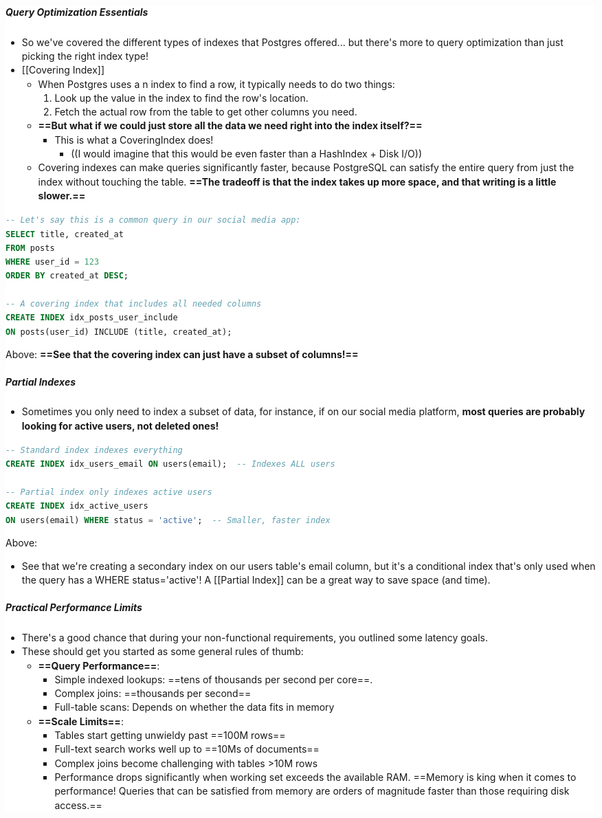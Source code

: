 ##### Query Optimization Essentials
- So we've covered the different types of indexes that Postgres offered... but there's more to query optimization than just picking the right index type!
- [[Covering Index]]
	- When Postgres uses a n index to find a row, it typically needs to do two things:
		1. Look up the value in the index to find the row's location.
		2. Fetch the actual row from the table to get other columns you need.
	- **==But what if we could just store all the data we need right into the index itself?==**
		- This is what a CoveringIndex does!
			- ((I would imagine that this would be even faster than a HashIndex + Disk I/O))
	- Covering indexes can make queries significantly faster, because PostgreSQL can satisfy the entire query from just the index without touching the table. **==The tradeoff is that the index takes up more space, and that writing is a little slower.==**
```sql
-- Let's say this is a common query in our social media app:
SELECT title, created_at 
FROM posts 
WHERE user_id = 123 
ORDER BY created_at DESC;

-- A covering index that includes all needed columns
CREATE INDEX idx_posts_user_include 
ON posts(user_id) INCLUDE (title, created_at);
```
Above: **==See that the covering index can just have a subset of columns!==**

##### Partial Indexes
- Sometimes you only need to index a subset of data, for instance, if on our social media platform, **most queries are probably looking for active users, not deleted ones!**
```sql
-- Standard index indexes everything
CREATE INDEX idx_users_email ON users(email);  -- Indexes ALL users

-- Partial index only indexes active users
CREATE INDEX idx_active_users 
ON users(email) WHERE status = 'active';  -- Smaller, faster index
```
Above:
- See that we're creating a secondary index on our users table's email column, but it's a conditional index that's only used when the query has a WHERE status='active'! A [[Partial Index]] can be a great way to save space (and time).

##### Practical Performance Limits
- There's a good chance that during your non-functional requirements, you outlined some latency goals.
- These should get you started as some general rules of thumb:
	- **==Query Performance==**:
		- Simple indexed lookups: ==tens of thousands per second per core==.
		- Complex joins: ==thousands per second==
		- Full-table scans: Depends on whether the data fits in memory
	- **==Scale Limits==**:
		- Tables start getting unwieldy past ==100M rows==
		- Full-text search works well up to ==10Ms of documents==
		- Complex joins become challenging with tables >10M rows
		- Performance drops significantly when working set exceeds the available RAM.
==Memory is king when it comes to performance! Queries that can be satisfied from memory are orders of magnitude faster than those requiring disk access.==
